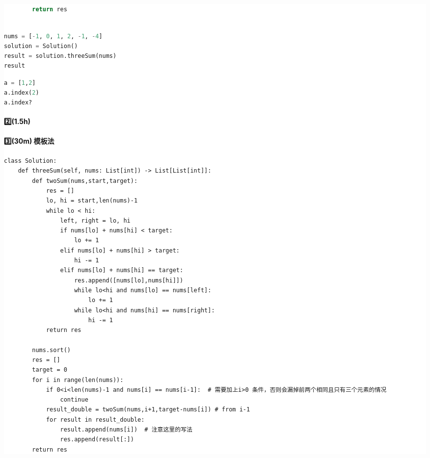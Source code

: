 ```python
        return res
        
```


```python
nums = [-1, 0, 1, 2, -1, -4] 
solution = Solution()
result = solution.threeSum(nums)
result

```


```python
a = [1,2]
a.index(2)
a.index?
```

#### 2️⃣(1.5h)

#### 3️⃣(30m) 模板法

```
class Solution:
    def threeSum(self, nums: List[int]) -> List[List[int]]:
        def twoSum(nums,start,target):
            res = []
            lo, hi = start,len(nums)-1
            while lo < hi:
                left, right = lo, hi
                if nums[lo] + nums[hi] < target:
                    lo += 1
                elif nums[lo] + nums[hi] > target:
                    hi -= 1
                elif nums[lo] + nums[hi] == target:
                    res.append([nums[lo],nums[hi]]) 
                    while lo<hi and nums[lo] == nums[left]:
                        lo += 1
                    while lo<hi and nums[hi] == nums[right]:
                        hi -= 1
            return res
        
        nums.sort()
        res = []
        target = 0
        for i in range(len(nums)):
            if 0<i<len(nums)-1 and nums[i] == nums[i-1]:  # 需要加上i>0 条件，否则会漏掉前两个相同且只有三个元素的情况
                continue
            result_double = twoSum(nums,i+1,target-nums[i]) # from i-1
            for result in result_double:
                result.append(nums[i])  # 注意这里的写法
                res.append(result[:])  
        return res
```
